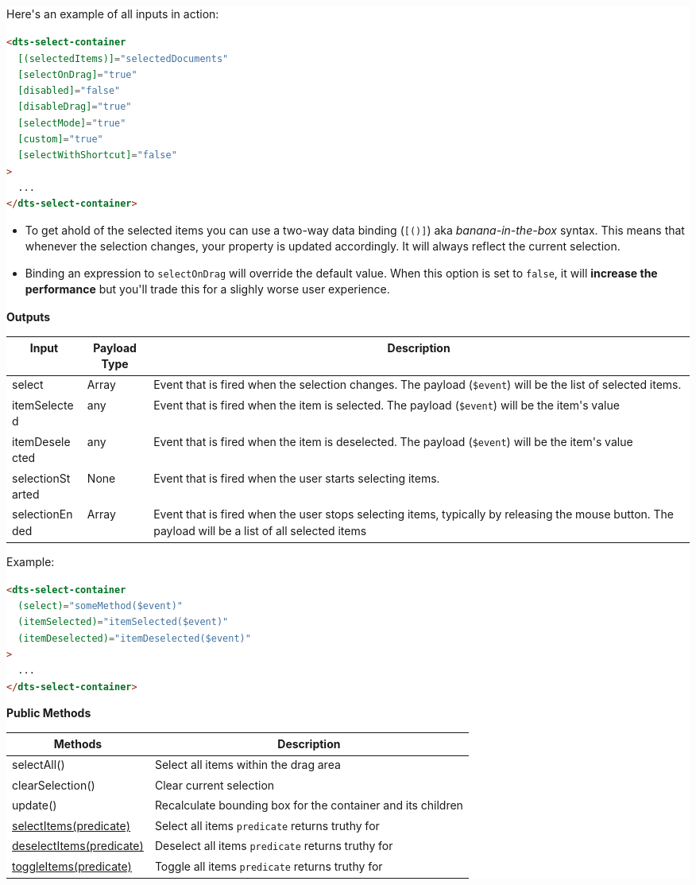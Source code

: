 Here's an example of all inputs in action:

```html
<dts-select-container
  [(selectedItems)]="selectedDocuments"
  [selectOnDrag]="true"
  [disabled]="false"
  [disableDrag]="true"
  [selectMode]="true"
  [custom]="true"
  [selectWithShortcut]="false"
>
  ...
</dts-select-container>
```

- To get ahold of the selected items you can use a two-way data binding (`[()]`) aka _banana-in-the-box_ syntax. This means that whenever the selection changes, your property is updated accordingly. It will always reflect the current selection.

- Binding an expression to `selectOnDrag` will override the default value. When this option is set to `false`, it will **increase the performance** but you'll trade this for a slighly worse user experience.

**Outputs**

| Input            | Payload Type | Description                                                                                                                                        |
| ---------------- | ------------ | -------------------------------------------------------------------------------------------------------------------------------------------------- |
| select           | Array<any>   | Event that is fired when the selection changes. The payload (`$event`) will be the list of selected items.                                         |
| itemSelected     | any          | Event that is fired when the item is selected. The payload (`$event`) will be the item's value                                                     |
| itemDeselected   | any          | Event that is fired when the item is deselected. The payload (`$event`) will be the item's value                                                   |
| selectionStarted | None         | Event that is fired when the user starts selecting items.                                                                                          |
| selectionEnded   | Array<any>   | Event that is fired when the user stops selecting items, typically by releasing the mouse button. The payload will be a list of all selected items |

Example:

```html
<dts-select-container
  (select)="someMethod($event)"
  (itemSelected)="itemSelected($event)"
  (itemDeselected)="itemDeselected($event)"
>
  ...
</dts-select-container>
```

**Public Methods**

| Methods                                               | Description                                                 |
| ----------------------------------------------------- | ----------------------------------------------------------- |
| selectAll()                                           | Select all items within the drag area                       |
| clearSelection()                                      | Clear current selection                                     |
| update()                                              | Recalculate bounding box for the container and its children |
| <a href="#selectItems">selectItems(predicate)</a>     | Select all items `predicate` returns truthy for             |
| <a href="#deselectItems">deselectItems(predicate)</a> | Deselect all items `predicate` returns truthy for           |
| <a href="#toggleItems">toggleItems(predicate)</a>     | Toggle all items `predicate` returns truthy for             |
